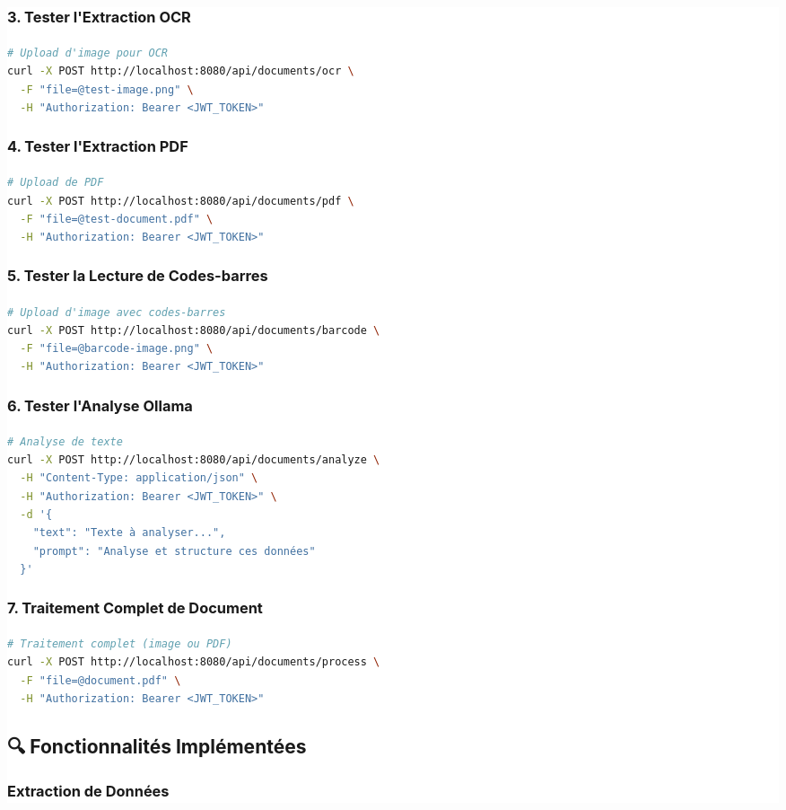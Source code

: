 ### **3. Tester l'Extraction OCR**

```bash
# Upload d'image pour OCR
curl -X POST http://localhost:8080/api/documents/ocr \
  -F "file=@test-image.png" \
  -H "Authorization: Bearer <JWT_TOKEN>"
```

### **4. Tester l'Extraction PDF**

```bash
# Upload de PDF
curl -X POST http://localhost:8080/api/documents/pdf \
  -F "file=@test-document.pdf" \
  -H "Authorization: Bearer <JWT_TOKEN>"
```

### **5. Tester la Lecture de Codes-barres**

```bash
# Upload d'image avec codes-barres
curl -X POST http://localhost:8080/api/documents/barcode \
  -F "file=@barcode-image.png" \
  -H "Authorization: Bearer <JWT_TOKEN>"
```

### **6. Tester l'Analyse Ollama**

```bash
# Analyse de texte
curl -X POST http://localhost:8080/api/documents/analyze \
  -H "Content-Type: application/json" \
  -H "Authorization: Bearer <JWT_TOKEN>" \
  -d '{
    "text": "Texte à analyser...",
    "prompt": "Analyse et structure ces données"
  }'
```

### **7. Traitement Complet de Document**

```bash
# Traitement complet (image ou PDF)
curl -X POST http://localhost:8080/api/documents/process \
  -F "file=@document.pdf" \
  -H "Authorization: Bearer <JWT_TOKEN>"
```

## 🔍 **Fonctionnalités Implémentées**

### **Extraction de Données**
